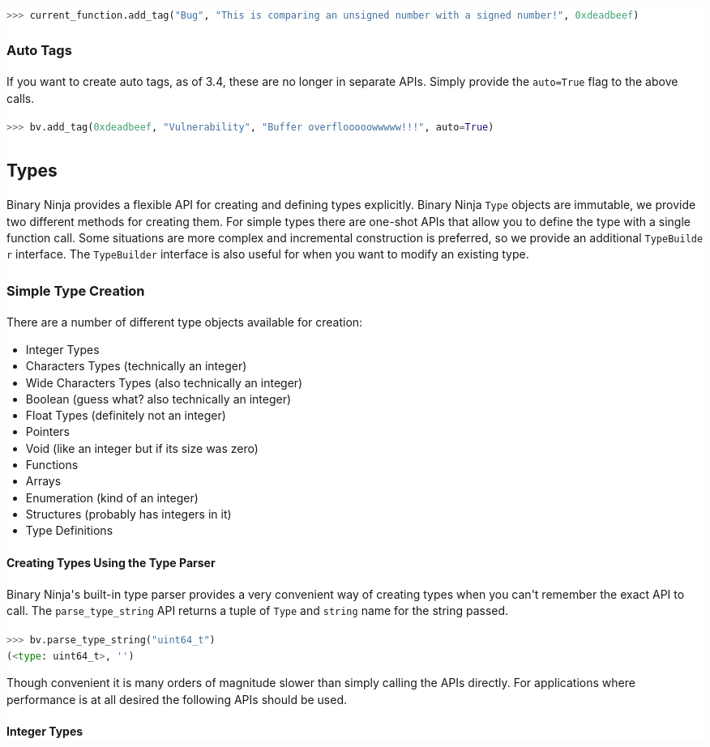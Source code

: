 ```py
>>> current_function.add_tag("Bug", "This is comparing an unsigned number with a signed number!", 0xdeadbeef)
```

### Auto Tags

If you want to create auto tags, as of 3.4, these are no longer in separate APIs. Simply provide the `auto=True` flag to the above calls.

```py
>>> bv.add_tag(0xdeadbeef, "Vulnerability", "Buffer overflooooowwwww!!!", auto=True)
```

## Types

Binary Ninja provides a flexible API for creating and defining types explicitly. Binary Ninja `Type` objects are immutable, we provide two different methods for creating them. For simple types there are one-shot APIs that allow you to define the type with a single function call. Some situations are more complex and incremental construction is preferred, so we provide an additional `TypeBuilder` interface. The `TypeBuilder` interface is also useful for when you want to modify an existing type.

### Simple Type Creation

There are a number of different type objects available for creation:

- Integer Types
- Characters Types (technically an integer)
- Wide Characters Types (also technically an integer)
- Boolean (guess what? also technically an integer)
- Float Types (definitely not an integer)
- Pointers
- Void (like an integer but if its size was zero)
- Functions
- Arrays
- Enumeration (kind of an integer)
- Structures (probably has integers in it)
- Type Definitions

#### Creating Types Using the Type Parser

Binary Ninja's built-in type parser provides a very convenient way of creating types when you can't remember the exact API to call. The `parse_type_string` API returns a tuple of `Type` and `string` name for the string passed.

```python
>>> bv.parse_type_string("uint64_t")
(<type: uint64_t>, '')
```

Though convenient it is many orders of magnitude slower than simply calling the APIs directly. For applications where performance is at all desired the following APIs should be used.

#### Integer Types
